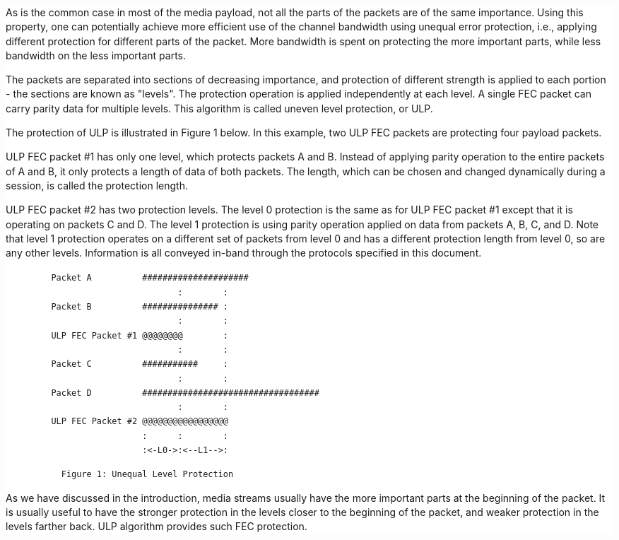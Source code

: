    As is the common case in most of the media payload, not all the parts
   of the packets are of the same importance.  Using this property, one
   can potentially achieve more efficient use of the channel bandwidth
   using unequal error protection, i.e., applying different protection
   for different parts of the packet.  More bandwidth is spent on
   protecting the more important parts, while less bandwidth on the less
   important parts.

   The packets are separated into sections of decreasing importance, and
   protection of different strength is applied to each portion - the
   sections are known as "levels".  The protection operation is applied
   independently at each level.  A single FEC packet can carry parity
   data for multiple levels.  This algorithm is called uneven level
   protection, or ULP.

   The protection of ULP is illustrated in Figure 1 below.  In this
   example, two ULP FEC packets are protecting four payload packets.

   ULP FEC packet #1 has only one level, which protects packets A and B.
   Instead of applying parity operation to the entire packets of A and
   B, it only protects a length of data of both packets.  The length,
   which can be chosen and changed dynamically during a session, is
   called the protection length.

   ULP FEC packet #2 has two protection levels.  The level 0 protection
   is the same as for ULP FEC packet #1 except that it is operating on
   packets C and D.  The level 1 protection is using parity operation
   applied on data from packets A, B, C, and D.  Note that level 1
   protection operates on a different set of packets from level 0 and
   has a different protection length from level 0, so are any other
   levels.  Information is all conveyed in-band through the protocols
   specified in this document.
```
         Packet A          #####################
                                  :        :
         Packet B          ############### :
                                  :        :
         ULP FEC Packet #1 @@@@@@@@        :
                                  :        :
         Packet C          ###########     :
                                  :        :
         Packet D          ###################################
                                  :        :
         ULP FEC Packet #2 @@@@@@@@@@@@@@@@@
                           :      :        :
                           :<-L0->:<--L1-->:
```
               Figure 1: Unequal Level Protection

   As we have discussed in the introduction, media streams usually have
   the more important parts at the beginning of the packet.  It is
   usually useful to have the stronger protection in the levels closer
   to the beginning of the packet, and weaker protection in the levels
   farther back.  ULP algorithm provides such FEC protection.
